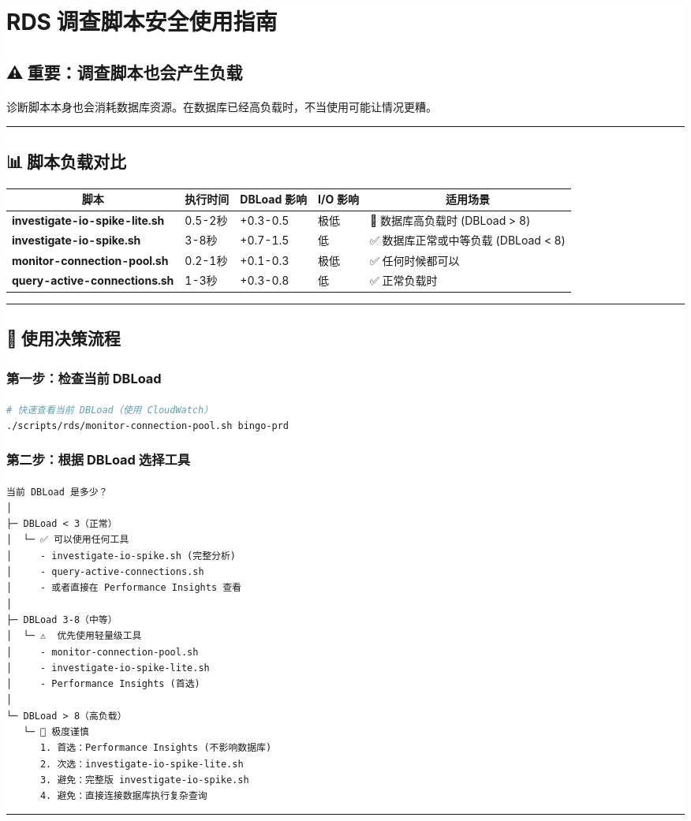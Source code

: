 # RDS 调查脚本安全使用指南

## ⚠️ 重要：调查脚本也会产生负载

诊断脚本本身也会消耗数据库资源。在数据库已经高负载时，不当使用可能让情况更糟。

---

## 📊 脚本负载对比

| 脚本 | 执行时间 | DBLoad 影响 | I/O 影响 | 适用场景 |
|------|---------|------------|---------|---------|
| **investigate-io-spike-lite.sh** | 0.5-2秒 | +0.3-0.5 | 极低 | 🚨 数据库高负载时 (DBLoad > 8) |
| **investigate-io-spike.sh** | 3-8秒 | +0.7-1.5 | 低 | ✅ 数据库正常或中等负载 (DBLoad < 8) |
| **monitor-connection-pool.sh** | 0.2-1秒 | +0.1-0.3 | 极低 | ✅ 任何时候都可以 |
| **query-active-connections.sh** | 1-3秒 | +0.3-0.8 | 低 | ✅ 正常负载时 |

---

## 🚦 使用决策流程

### 第一步：检查当前 DBLoad

```bash
# 快速查看当前 DBLoad（使用 CloudWatch）
./scripts/rds/monitor-connection-pool.sh bingo-prd
```

### 第二步：根据 DBLoad 选择工具

```
当前 DBLoad 是多少？
│
├─ DBLoad < 3（正常）
│  └─ ✅ 可以使用任何工具
│     - investigate-io-spike.sh (完整分析)
│     - query-active-connections.sh
│     - 或者直接在 Performance Insights 查看
│
├─ DBLoad 3-8（中等）
│  └─ ⚠️  优先使用轻量级工具
│     - monitor-connection-pool.sh
│     - investigate-io-spike-lite.sh
│     - Performance Insights (首选)
│
└─ DBLoad > 8（高负载）
   └─ 🚨 极度谨慎
      1. 首选：Performance Insights (不影响数据库)
      2. 次选：investigate-io-spike-lite.sh
      3. 避免：完整版 investigate-io-spike.sh
      4. 避免：直接连接数据库执行复杂查询
```

---